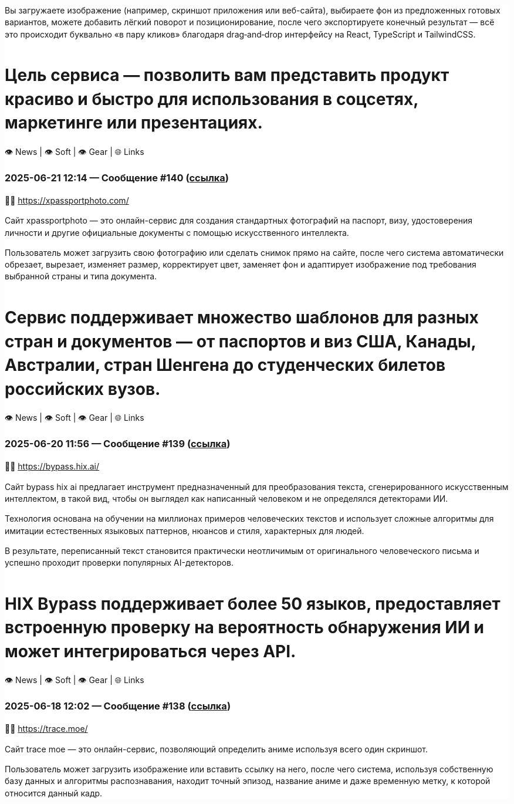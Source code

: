 Вы загружаете изображение (например, скриншот приложения или веб-сайта), выбираете фон из предложенных готовых вариантов, можете добавить лёгкий поворот и позиционирование, после чего экспортируете конечный результат — всё это происходит буквально «в пару кликов» благодаря drag‑and‑drop интерфейсу на React, TypeScript и TailwindCSS. 

Цель сервиса — позволить вам представить продукт красиво и быстро для использования в соцсетях, маркетинге или презентациях. 
================
👁 News | 👁 Soft | 👁 Gear | 🌐 Links

### 2025-06-21 12:14 — Сообщение #140 ([ссылка](https://t.me/open_q/140))

☝🏻 https://xpassportphoto.com/

Сайт xpassportphoto — это онлайн-сервис для создания стандартных фотографий на паспорт, визу, удостоверения личности и другие официальные документы с помощью искусственного интеллекта. 

Пользователь может загрузить свою фотографию или сделать снимок прямо на сайте, после чего система автоматически обрезает, вырезает, изменяет размер, корректирует цвет, заменяет фон и адаптирует изображение под требования выбранной страны и типа документа. 

Сервис поддерживает множество шаблонов для разных стран и документов — от паспортов и виз США, Канады, Австралии, стран Шенгена до студенческих билетов российских вузов. 
================
👁 News | 👁 Soft | 👁 Gear | 🌐 Links

### 2025-06-20 11:56 — Сообщение #139 ([ссылка](https://t.me/open_q/139))

☝🏻 https://bypass.hix.ai/

Сайт bypass hix ai предлагает инструмент предназначенный для преобразования текста, сгенерированного искусственным интеллектом, в такой вид, чтобы он выглядел как написанный человеком и не определялся детекторами ИИ. 

Технология основана на обучении на миллионах примеров человеческих текстов и использует сложные алгоритмы для имитации естественных языковых паттернов, нюансов и стиля, характерных для людей. 

В результате, переписанный текст становится практически неотличимым от оригинального человеческого письма и успешно проходит проверки популярных AI-детекторов.

HIX Bypass поддерживает более 50 языков, предоставляет встроенную проверку на вероятность обнаружения ИИ и может интегрироваться через API. 
================
👁 News | 👁 Soft | 👁 Gear | 🌐 Links

### 2025-06-18 12:02 — Сообщение #138 ([ссылка](https://t.me/open_q/138))

☝🏻 https://trace.moe/ 

Сайт trace moe — это онлайн-сервис, позволяющий определить аниме используя всего один скриншот. 

Пользователь может загрузить изображение или вставить ссылку на него, после чего система, используя собственную базу данных и алгоритмы распознавания, находит точный эпизод, название аниме и даже временную метку, к которой относится данный кадр. 
